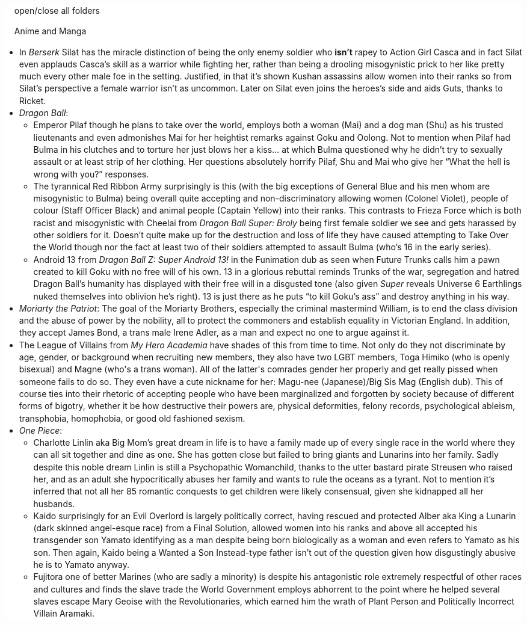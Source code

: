     open/close all folders 

    Anime and Manga 

-   In _Berserk_ Silat has the miracle distinction of being the only enemy soldier who **isn’t** rapey to Action Girl Casca and in fact Silat even applauds Casca’s skill as a warrior while fighting her, rather than being a drooling misogynistic prick to her like pretty much every other male foe in the setting. Justified, in that it’s shown Kushan assassins allow women into their ranks so from Silat’s perspective a female warrior isn’t as uncommon. Later on Silat even joins the heroes’s side and aids Guts, thanks to Ricket.
-   _Dragon Ball_:
    -   Emperor Pilaf though he plans to take over the world, employs both a woman (Mai) and a dog man (Shu) as his trusted lieutenants and even admonishes Mai for her heightist remarks against Goku and Oolong. Not to mention when Pilaf had Bulma in his clutches and to torture her just blows her a kiss… at which Bulma questioned why he didn’t try to sexually assault or at least strip of her clothing. Her questions absolutely horrify Pilaf, Shu and Mai who give her “What the hell is wrong with you?” responses.
    -   The tyrannical Red Ribbon Army surprisingly is this (with the big exceptions of General Blue and his men whom are misogynistic to Bulma) being overall quite accepting and non-discriminatory allowing women (Colonel Violet), people of colour (Staff Officer Black) and animal people (Captain Yellow) into their ranks. This contrasts to Frieza Force which is both racist and misogynistic with Cheelai from _Dragon Ball Super: Broly_ being first female soldier we see and gets harassed by other soldiers for it. Doesn’t quite make up for the destruction and loss of life they have caused attempting to Take Over the World though nor the fact at least two of their soldiers attempted to assault Bulma (who’s 16 in the early series).
    -   Android 13 from _Dragon Ball Z: Super Android 13!_ in the Funimation dub as seen when Future Trunks calls him a pawn created to kill Goku with no free will of his own. 13 in a glorious rebuttal reminds Trunks of the war, segregation and hatred Dragon Ball’s humanity has displayed with their free will in a disgusted tone (also given _Super_ reveals Universe 6 Earthlings nuked themselves into oblivion he’s right). 13 is just there as he puts “to kill Goku’s ass” and destroy anything in his way.
-   _Moriarty the Patriot_: The goal of the Moriarty Brothers, especially the criminal mastermind William, is to end the class division and the abuse of power by the nobility, all to protect the commoners and establish equality in Victorian England. In addition, they accept James Bond, a trans male Irene Adler, as a man and expect no one to argue against it.
-   The League of Villains from _My Hero Academia_ have shades of this from time to time. Not only do they not discriminate by age, gender, or background when recruiting new members, they also have two LGBT members, Toga Himiko (who is openly bisexual) and Magne (who's a trans woman). All of the latter's comrades gender her properly and get really pissed when someone fails to do so. They even have a cute nickname for her: Magu-nee (Japanese)/Big Sis Mag (English dub). This of course ties into their rhetoric of accepting people who have been marginalized and forgotten by society because of different forms of bigotry, whether it be how destructive their powers are, physical deformities, felony records, psychological ableism, transphobia, homophobia, or good old fashioned sexism.
-   _One Piece_:
    -   Charlotte Linlin aka Big Mom’s great dream in life is to have a family made up of every single race in the world where they can all sit together and dine as one. She has gotten close but failed to bring giants and Lunarins into her family. Sadly despite this noble dream Linlin is still a Psychopathic Womanchild, thanks to the utter bastard pirate Streusen who raised her, and as an adult she hypocritically abuses her family and wants to rule the oceans as a tyrant. Not to mention it’s inferred that not all her 85 romantic conquests to get children were likely consensual, given she kidnapped all her husbands.
    -   Kaido surprisingly for an Evil Overlord is largely politically correct, having rescued and protected Alber aka King a Lunarin (dark skinned angel-esque race) from a Final Solution, allowed women into his ranks and above all accepted his transgender son Yamato identifying as a man despite being born biologically as a woman and even refers to Yamato as his son. Then again, Kaido being a Wanted a Son Instead\-type father isn’t out of the question given how disgustingly abusive he is to Yamato anyway.
    -   Fujitora one of better Marines (who are sadly a minority) is despite his antagonistic role extremely respectful of other races and cultures and finds the slave trade the World Government employs abhorrent to the point where he helped several slaves escape Mary Geoise with the Revolutionaries, which earned him the wrath of Plant Person and Politically Incorrect Villain Aramaki.